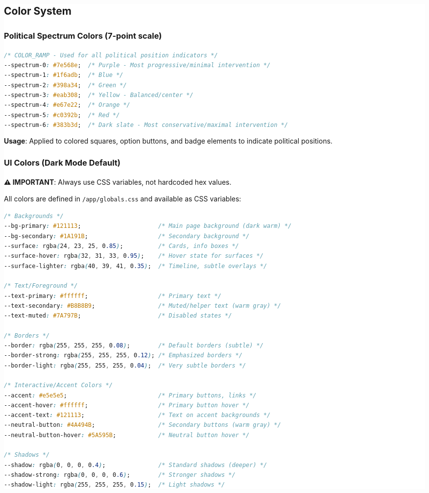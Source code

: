 
## Color System

### Political Spectrum Colors (7-point scale)

```css
/* COLOR_RAMP - Used for all political position indicators */
--spectrum-0: #7e568e;  /* Purple - Most progressive/minimal intervention */
--spectrum-1: #1f6adb;  /* Blue */
--spectrum-2: #398a34;  /* Green */
--spectrum-3: #eab308;  /* Yellow - Balanced/center */
--spectrum-4: #e67e22;  /* Orange */
--spectrum-5: #c0392b;  /* Red */
--spectrum-6: #383b3d;  /* Dark slate - Most conservative/maximal intervention */
```

**Usage**: Applied to colored squares, option buttons, and badge elements to indicate political positions.

### UI Colors (Dark Mode Default)

**⚠️ IMPORTANT**: Always use CSS variables, not hardcoded hex values.

All colors are defined in `/app/globals.css` and available as CSS variables:

```css
/* Backgrounds */
--bg-primary: #121113;                      /* Main page background (dark warm) */
--bg-secondary: #1A191B;                    /* Secondary background */
--surface: rgba(24, 23, 25, 0.85);          /* Cards, info boxes */
--surface-hover: rgba(32, 31, 33, 0.95);    /* Hover state for surfaces */
--surface-lighter: rgba(40, 39, 41, 0.35);  /* Timeline, subtle overlays */

/* Text/Foreground */
--text-primary: #ffffff;                    /* Primary text */
--text-secondary: #B8B8B9;                  /* Muted/helper text (warm gray) */
--text-muted: #7A797B;                      /* Disabled states */

/* Borders */
--border: rgba(255, 255, 255, 0.08);        /* Default borders (subtle) */
--border-strong: rgba(255, 255, 255, 0.12); /* Emphasized borders */
--border-light: rgba(255, 255, 255, 0.04);  /* Very subtle borders */

/* Interactive/Accent Colors */
--accent: #e5e5e5;                          /* Primary buttons, links */
--accent-hover: #ffffff;                    /* Primary button hover */
--accent-text: #121113;                     /* Text on accent backgrounds */
--neutral-button: #4A494B;                  /* Secondary buttons (warm gray) */
--neutral-button-hover: #5A595B;            /* Neutral button hover */

/* Shadows */
--shadow: rgba(0, 0, 0, 0.4);               /* Standard shadows (deeper) */
--shadow-strong: rgba(0, 0, 0, 0.6);        /* Stronger shadows */
--shadow-light: rgba(255, 255, 255, 0.15);  /* Light shadows */
```
